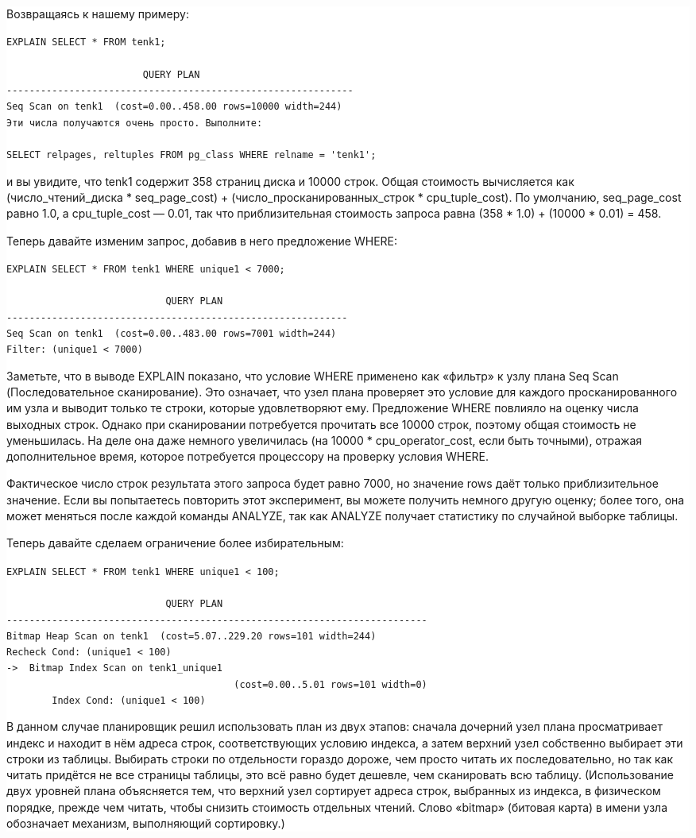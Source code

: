 Возвращаясь к нашему примеру:

    EXPLAIN SELECT * FROM tenk1;

                            QUERY PLAN
    -------------------------------------------------------------
    Seq Scan on tenk1  (cost=0.00..458.00 rows=10000 width=244)
    Эти числа получаются очень просто. Выполните:

    SELECT relpages, reltuples FROM pg_class WHERE relname = 'tenk1';
и вы увидите, что tenk1 содержит 358 страниц диска и 10000 строк. Общая стоимость вычисляется как (число_чтений_диска * seq_page_cost) + (число_просканированных_строк * cpu_tuple_cost). По умолчанию, seq_page_cost равно 1.0, а cpu_tuple_cost — 0.01, так что приблизительная стоимость запроса равна (358 * 1.0) + (10000 * 0.01) = 458.

Теперь давайте изменим запрос, добавив в него предложение WHERE:

    EXPLAIN SELECT * FROM tenk1 WHERE unique1 < 7000;

                                QUERY PLAN
    ------------------------------------------------------------
    Seq Scan on tenk1  (cost=0.00..483.00 rows=7001 width=244)
    Filter: (unique1 < 7000)
Заметьте, что в выводе EXPLAIN показано, что условие WHERE применено как «фильтр» к узлу плана Seq Scan (Последовательное сканирование). Это означает, что узел плана проверяет это условие для каждого просканированного им узла и выводит только те строки, которые удовлетворяют ему. Предложение WHERE повлияло на оценку числа выходных строк. Однако при сканировании потребуется прочитать все 10000 строк, поэтому общая стоимость не уменьшилась. На деле она даже немного увеличилась (на 10000 * cpu_operator_cost, если быть точными), отражая дополнительное время, которое потребуется процессору на проверку условия WHERE.

Фактическое число строк результата этого запроса будет равно 7000, но значение rows даёт только приблизительное значение. Если вы попытаетесь повторить этот эксперимент, вы можете получить немного другую оценку; более того, она может меняться после каждой команды ANALYZE, так как ANALYZE получает статистику по случайной выборке таблицы.

Теперь давайте сделаем ограничение более избирательным:

    EXPLAIN SELECT * FROM tenk1 WHERE unique1 < 100;

                                QUERY PLAN
    --------------------------------------------------------------------------
    Bitmap Heap Scan on tenk1  (cost=5.07..229.20 rows=101 width=244)
    Recheck Cond: (unique1 < 100)
    ->  Bitmap Index Scan on tenk1_unique1
                                            (cost=0.00..5.01 rows=101 width=0)
            Index Cond: (unique1 < 100)
В данном случае планировщик решил использовать план из двух этапов: сначала дочерний узел плана просматривает индекс и находит в нём адреса строк, соответствующих условию индекса, а затем верхний узел собственно выбирает эти строки из таблицы. Выбирать строки по отдельности гораздо дороже, чем просто читать их последовательно, но так как читать придётся не все страницы таблицы, это всё равно будет дешевле, чем сканировать всю таблицу. (Использование двух уровней плана объясняется тем, что верхний узел сортирует адреса строк, выбранных из индекса, в физическом порядке, прежде чем читать, чтобы снизить стоимость отдельных чтений. Слово «bitmap» (битовая карта) в имени узла обозначает механизм, выполняющий сортировку.)

